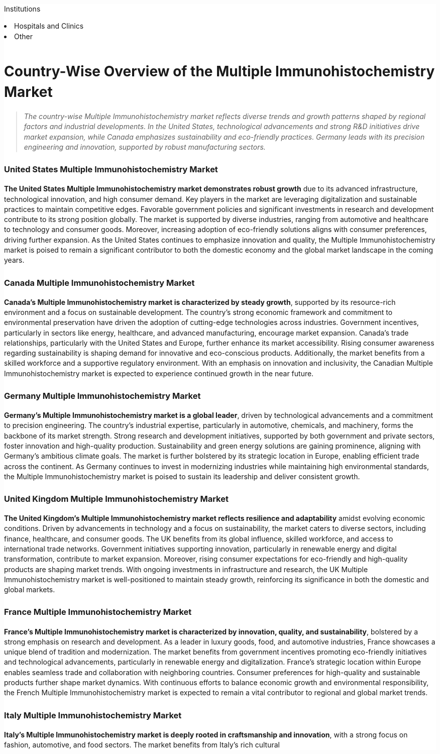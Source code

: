 Institutions</li><li>Hospitals and Clinics</li><li>Other</li></ul><h1><span class="">Country-Wise Overview of the Multiple Immunohistochemistry Market<br /></span></h1><blockquote><p><em><span class="">The country-wise Multiple Immunohistochemistry market reflects diverse trends and growth patterns shaped by regional factors and industrial developments. In the United States, technological advancements and strong R&amp;D initiatives drive market expansion, while Canada emphasizes sustainability and eco-friendly practices. Germany leads with its precision engineering and innovation, supported by robust manufacturing sectors.</span></em></p></blockquote><h3><strong>United States Multiple Immunohistochemistry Market</strong></h3><p><strong>The United States Multiple Immunohistochemistry market demonstrates robust growth</strong> due to its advanced infrastructure, technological innovation, and high consumer demand. Key players in the market are leveraging digitalization and sustainable practices to maintain competitive edges. Favorable government policies and significant investments in research and development contribute to its strong position globally. The market is supported by diverse industries, ranging from automotive and healthcare to technology and consumer goods. Moreover, increasing adoption of eco-friendly solutions aligns with consumer preferences, driving further expansion. As the United States continues to emphasize innovation and quality, the Multiple Immunohistochemistry market is poised to remain a significant contributor to both the domestic economy and the global market landscape in the coming years.</p><h3><strong>Canada Multiple Immunohistochemistry Market</strong></h3><p><strong>Canada&rsquo;s Multiple Immunohistochemistry market is characterized by steady growth</strong>, supported by its resource-rich environment and a focus on sustainable development. The country&rsquo;s strong economic framework and commitment to environmental preservation have driven the adoption of cutting-edge technologies across industries. Government incentives, particularly in sectors like energy, healthcare, and advanced manufacturing, encourage market expansion. Canada&rsquo;s trade relationships, particularly with the United States and Europe, further enhance its market accessibility. Rising consumer awareness regarding sustainability is shaping demand for innovative and eco-conscious products. Additionally, the market benefits from a skilled workforce and a supportive regulatory environment. With an emphasis on innovation and inclusivity, the Canadian Multiple Immunohistochemistry market is expected to experience continued growth in the near future.</p><h3><strong>Germany Multiple Immunohistochemistry Market</strong></h3><p><strong>Germany&rsquo;s Multiple Immunohistochemistry market is a global leader</strong>, driven by technological advancements and a commitment to precision engineering. The country&rsquo;s industrial expertise, particularly in automotive, chemicals, and machinery, forms the backbone of its market strength. Strong research and development initiatives, supported by both government and private sectors, foster innovation and high-quality production. Sustainability and green energy solutions are gaining prominence, aligning with Germany&rsquo;s ambitious climate goals. The market is further bolstered by its strategic location in Europe, enabling efficient trade across the continent. As Germany continues to invest in modernizing industries while maintaining high environmental standards, the Multiple Immunohistochemistry market is poised to sustain its leadership and deliver consistent growth.</p><h3><strong>United Kingdom Multiple Immunohistochemistry Market</strong></h3><p><strong>The United Kingdom&rsquo;s Multiple Immunohistochemistry market reflects resilience and adaptability</strong> amidst evolving economic conditions. Driven by advancements in technology and a focus on sustainability, the market caters to diverse sectors, including finance, healthcare, and consumer goods. The UK benefits from its global influence, skilled workforce, and access to international trade networks. Government initiatives supporting innovation, particularly in renewable energy and digital transformation, contribute to market expansion. Moreover, rising consumer expectations for eco-friendly and high-quality products are shaping market trends. With ongoing investments in infrastructure and research, the UK Multiple Immunohistochemistry market is well-positioned to maintain steady growth, reinforcing its significance in both the domestic and global markets.</p><h3><strong>France Multiple Immunohistochemistry Market</strong></h3><p><strong>France&rsquo;s Multiple Immunohistochemistry market is characterized by innovation, quality, and sustainability</strong>, bolstered by a strong emphasis on research and development. As a leader in luxury goods, food, and automotive industries, France showcases a unique blend of tradition and modernization. The market benefits from government incentives promoting eco-friendly initiatives and technological advancements, particularly in renewable energy and digitalization. France&rsquo;s strategic location within Europe enables seamless trade and collaboration with neighboring countries. Consumer preferences for high-quality and sustainable products further shape market dynamics. With continuous efforts to balance economic growth and environmental responsibility, the French Multiple Immunohistochemistry market is expected to remain a vital contributor to regional and global market trends.</p><h3><strong>Italy Multiple Immunohistochemistry Market</strong></h3><p><strong>Italy&rsquo;s Multiple Immunohistochemistry market is deeply rooted in craftsmanship and innovation</strong>, with a strong focus on fashion, automotive, and food sectors. The market benefits from Italy&rsquo;s rich cultural